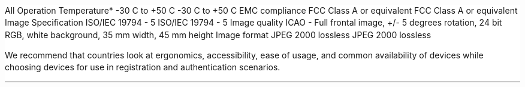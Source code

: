    </td>
   <td>All
   </td>
  </tr>
  <tr>
   <td>Operation Temperature*
   </td>
   <td>-30 C to +50 C
   </td>
   <td>-30 C to +50 C
   </td>
  </tr>
  <tr>
   <td>EMC compliance
   </td>
   <td>FCC Class A or equivalent
   </td>
   <td>FCC Class A or equivalent
   </td>
  </tr>
  <tr>
   <td>Image Specification
   </td>
   <td>ISO/IEC 19794 - 5
   </td>
   <td>ISO/IEC 19794 - 5
   </td>
  </tr>
  <tr>
   <td>Image quality
   </td>
   <td>ICAO - Full frontal image, +/- 5 degrees rotation, 24 bit RGB, white background, 35 mm width, 45 mm height
   </td>
   <td>
   </td>
  </tr>
  <tr>
   <td>Image format
   </td>
   <td>JPEG 2000 lossless
   </td>
   <td>JPEG 2000 lossless
   </td>
  </tr>
</table>


We recommend that countries look at ergonomics, accessibility, ease of usage, and common availability of devices while choosing devices for use in registration and authentication scenarios.

---
